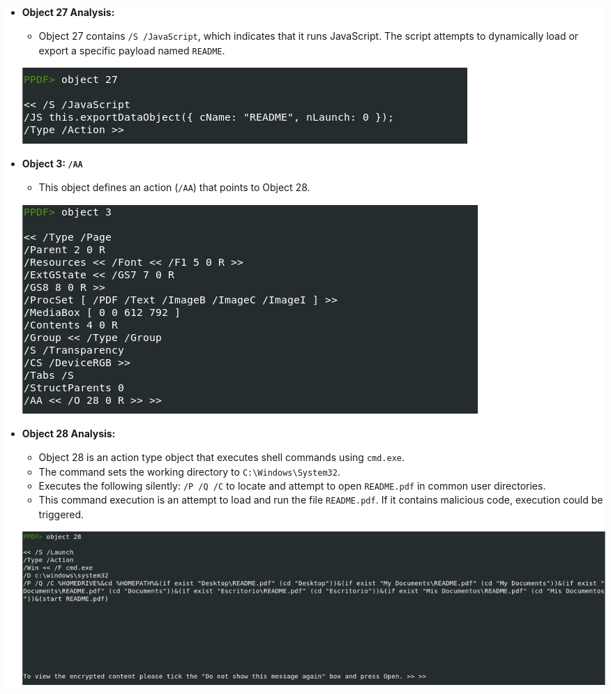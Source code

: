 - **Object 27 Analysis:**
  - Object 27 contains `/S /JavaScript`, which indicates that it runs JavaScript. The script attempts to dynamically load or export a specific payload named `README`.

  ![remnux](images/MA/re15.png)

- **Object 3: `/AA`**
  - This object defines an action (`/AA`) that points to Object 28.

  ![remnux](images/MA/re14.png)
  
- **Object 28 Analysis:**
  - Object 28 is an action type object that executes shell commands using `cmd.exe`.
  - The command sets the working directory to `C:\Windows\System32`.
  - Executes the following silently: `/P /Q /C` to locate and attempt to open `README.pdf` in common user directories.
  - This command execution is an attempt to load and run the file `README.pdf`. If it contains malicious code, execution could be triggered.

  ![remnux](images/MA/re16.png)
  
